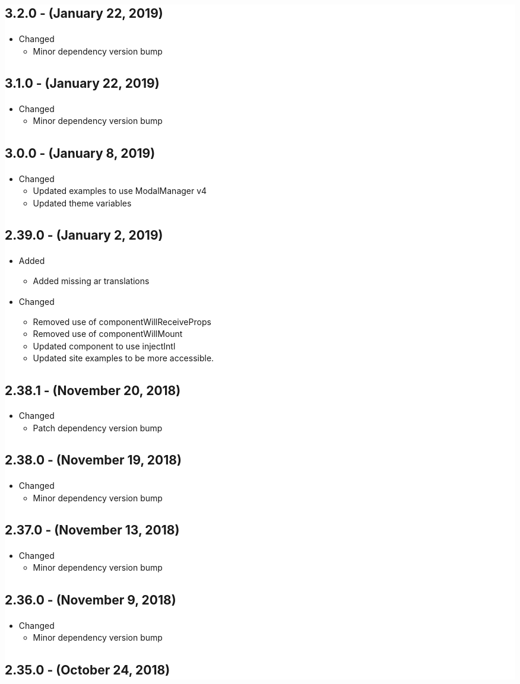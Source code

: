 ## 3.2.0 - (January 22, 2019)

* Changed
  * Minor dependency version bump

## 3.1.0 - (January 22, 2019)

* Changed
  * Minor dependency version bump

## 3.0.0 - (January 8, 2019)

* Changed
  * Updated examples to use ModalManager v4
  * Updated theme variables

## 2.39.0 - (January 2, 2019)

* Added
  * Added missing ar translations

* Changed
  * Removed use of componentWillReceiveProps
  * Removed use of componentWillMount
  * Updated component to use injectIntl
  * Updated site examples to be more accessible.

## 2.38.1 - (November 20, 2018)

* Changed
  * Patch dependency version bump

## 2.38.0 - (November 19, 2018)

* Changed
  * Minor dependency version bump

## 2.37.0 - (November 13, 2018)

* Changed
  * Minor dependency version bump

## 2.36.0 - (November 9, 2018)

* Changed
  * Minor dependency version bump

## 2.35.0 - (October 24, 2018)
